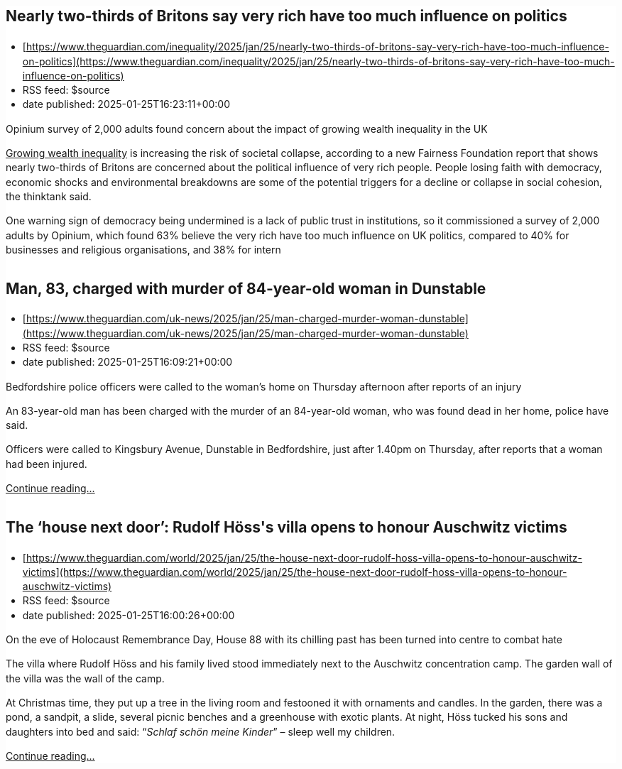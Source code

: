 ## Nearly two-thirds of Britons say very rich have too much influence on politics
 - [https://www.theguardian.com/inequality/2025/jan/25/nearly-two-thirds-of-britons-say-very-rich-have-too-much-influence-on-politics](https://www.theguardian.com/inequality/2025/jan/25/nearly-two-thirds-of-britons-say-very-rich-have-too-much-influence-on-politics)
 - RSS feed: $source
 - date published: 2025-01-25T16:23:11+00:00

<p>Opinium survey of 2,000 adults found concern about the impact of growing wealth inequality in the UK</p><p><a href="https://www.theguardian.com/commentisfree/2024/oct/20/britains-wealth-gap-is-growing-its-malign-effects-seep-into-all-aspects-of-life-its-a-national-disaster">Growing wealth inequality</a> is increasing the risk of societal ­collapse, according to a new Fairness Foundation report that shows nearly two-thirds of Britons are concerned about the political influence of very rich people. People losing faith with democracy, economic shocks and environmental breakdowns are some of the potential triggers for a decline or collapse in social cohesion, the thinktank said.</p><p>One warning sign of democracy being undermined is a lack of public trust in institutions, so it commissioned a survey of 2,000 adults by Opinium, which found 63% believe the very rich have too much influence on UK politics, ­compared to 40% for businesses and ­religious organisations, and 38% for ­intern

## Man, 83, charged with murder of 84-year-old woman in Dunstable
 - [https://www.theguardian.com/uk-news/2025/jan/25/man-charged-murder-woman-dunstable](https://www.theguardian.com/uk-news/2025/jan/25/man-charged-murder-woman-dunstable)
 - RSS feed: $source
 - date published: 2025-01-25T16:09:21+00:00

<p>Bedfordshire police officers were called to the woman’s home on Thursday afternoon after reports of an injury</p><p>An 83-year-old man has been charged with the murder of an 84-year-old woman, who was found dead in her home, police have said.</p><p>Officers were called to Kingsbury Avenue, Dunstable in Bedfordshire, just after 1.40pm on Thursday, after reports that a woman had been injured.</p> <a href="https://www.theguardian.com/uk-news/2025/jan/25/man-charged-murder-woman-dunstable">Continue reading...</a>

## The ‘house next door’: Rudolf Höss's villa opens to honour Auschwitz victims
 - [https://www.theguardian.com/world/2025/jan/25/the-house-next-door-rudolf-hoss-villa-opens-to-honour-auschwitz-victims](https://www.theguardian.com/world/2025/jan/25/the-house-next-door-rudolf-hoss-villa-opens-to-honour-auschwitz-victims)
 - RSS feed: $source
 - date published: 2025-01-25T16:00:26+00:00

<p>On the eve of Holocaust Remembrance Day, House 88 with its chilling past has been turned into centre to combat hate</p><p>The villa where Rudolf Höss and his family lived stood immediately next to the Auschwitz concentration camp. The garden wall of the villa was the wall of the camp.</p><p>At Christmas time, they put up a tree in the living room and festooned it with ornaments and candles. In the garden, there was a pond, a sandpit, a slide, several picnic benches and a greenhouse with exotic plants. At night, Höss tucked his sons and daughters into bed and said: “<em>Schlaf</em><em> sch</em><em>ön meine Kinder</em>” – sleep well my children.</p> <a href="https://www.theguardian.com/world/2025/jan/25/the-house-next-door-rudolf-hoss-villa-opens-to-honour-auschwitz-victims">Continue reading...</a>
